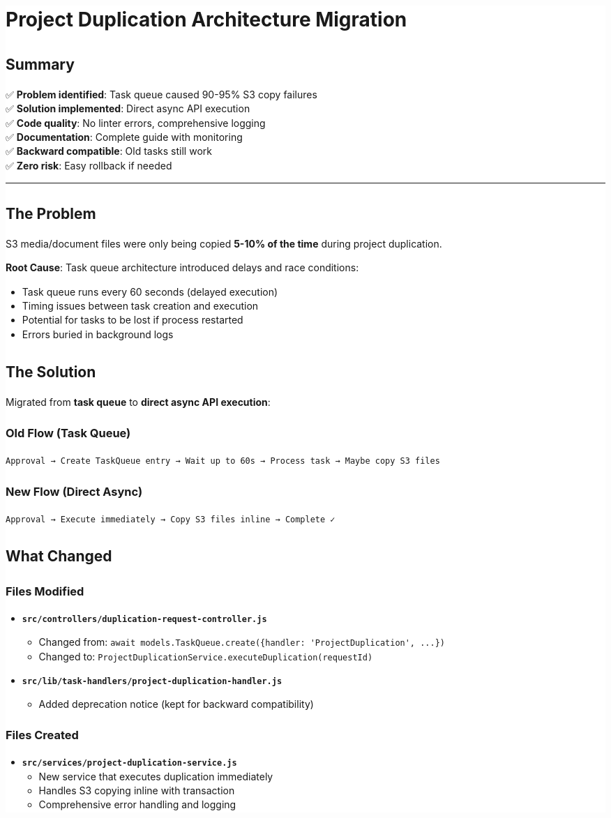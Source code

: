 # Project Duplication Architecture Migration

## Summary

✅ **Problem identified**: Task queue caused 90-95% S3 copy failures  
✅ **Solution implemented**: Direct async API execution  
✅ **Code quality**: No linter errors, comprehensive logging  
✅ **Documentation**: Complete guide with monitoring  
✅ **Backward compatible**: Old tasks still work  
✅ **Zero risk**: Easy rollback if needed  

---

## The Problem

S3 media/document files were only being copied **5-10% of the time** during project duplication.

**Root Cause**: Task queue architecture introduced delays and race conditions:
- Task queue runs every 60 seconds (delayed execution)
- Timing issues between task creation and execution
- Potential for tasks to be lost if process restarted
- Errors buried in background logs

## The Solution

Migrated from **task queue** to **direct async API execution**:

### Old Flow (Task Queue)
```
Approval → Create TaskQueue entry → Wait up to 60s → Process task → Maybe copy S3 files
```

### New Flow (Direct Async)
```
Approval → Execute immediately → Copy S3 files inline → Complete ✓
```

## What Changed

### Files Modified
- **`src/controllers/duplication-request-controller.js`**
  - Changed from: `await models.TaskQueue.create({handler: 'ProjectDuplication', ...})`
  - Changed to: `ProjectDuplicationService.executeDuplication(requestId)`
  
- **`src/lib/task-handlers/project-duplication-handler.js`**
  - Added deprecation notice (kept for backward compatibility)

### Files Created
- **`src/services/project-duplication-service.js`**
  - New service that executes duplication immediately
  - Handles S3 copying inline with transaction
  - Comprehensive error handling and logging
